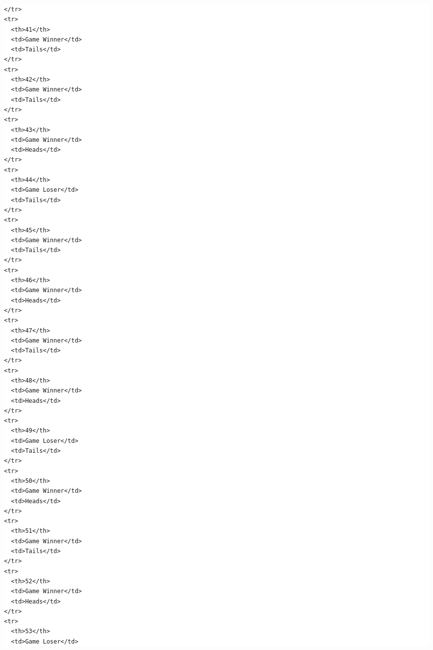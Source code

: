     </tr>
    <tr>
      <th>41</th>
      <td>Game Winner</td>
      <td>Tails</td>
    </tr>
    <tr>
      <th>42</th>
      <td>Game Winner</td>
      <td>Tails</td>
    </tr>
    <tr>
      <th>43</th>
      <td>Game Winner</td>
      <td>Heads</td>
    </tr>
    <tr>
      <th>44</th>
      <td>Game Loser</td>
      <td>Tails</td>
    </tr>
    <tr>
      <th>45</th>
      <td>Game Winner</td>
      <td>Tails</td>
    </tr>
    <tr>
      <th>46</th>
      <td>Game Winner</td>
      <td>Heads</td>
    </tr>
    <tr>
      <th>47</th>
      <td>Game Winner</td>
      <td>Tails</td>
    </tr>
    <tr>
      <th>48</th>
      <td>Game Winner</td>
      <td>Heads</td>
    </tr>
    <tr>
      <th>49</th>
      <td>Game Loser</td>
      <td>Tails</td>
    </tr>
    <tr>
      <th>50</th>
      <td>Game Winner</td>
      <td>Heads</td>
    </tr>
    <tr>
      <th>51</th>
      <td>Game Winner</td>
      <td>Tails</td>
    </tr>
    <tr>
      <th>52</th>
      <td>Game Winner</td>
      <td>Heads</td>
    </tr>
    <tr>
      <th>53</th>
      <td>Game Loser</td>